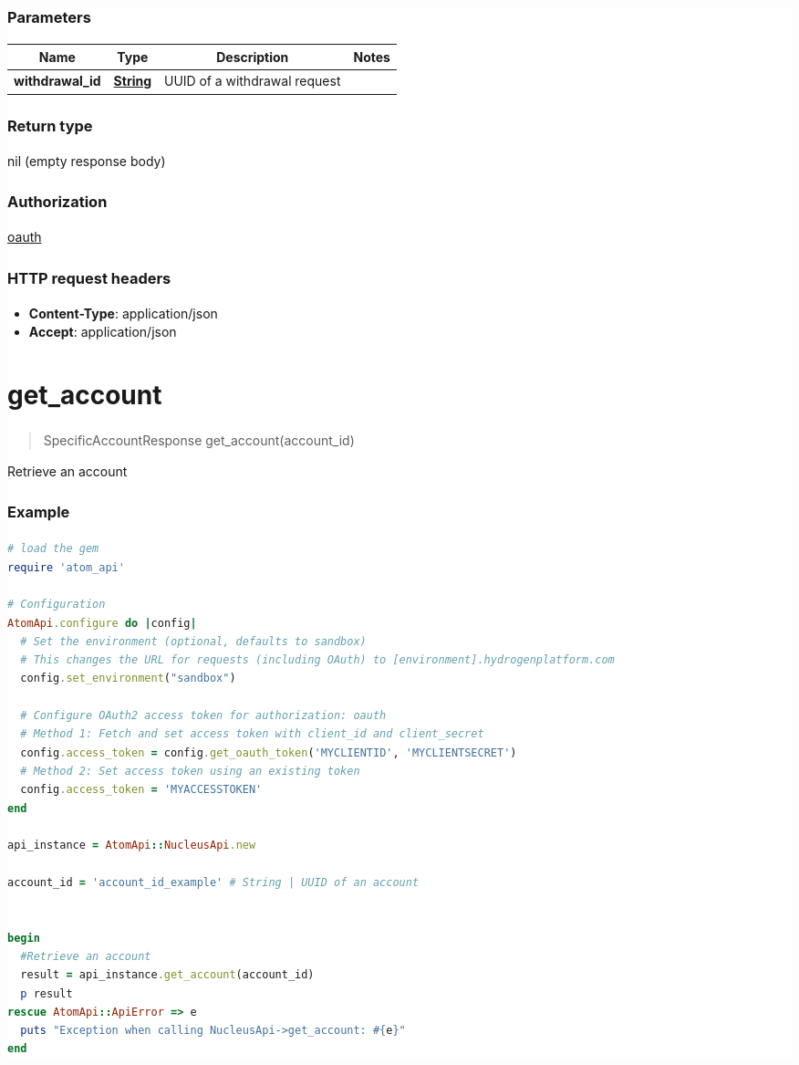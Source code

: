 ### Parameters

Name | Type | Description  | Notes
------------- | ------------- | ------------- | -------------
 **withdrawal_id** | [**String**](.md)| UUID of a withdrawal request | 

### Return type

nil (empty response body)

### Authorization

[oauth](../README.md#oauth)

### HTTP request headers

 - **Content-Type**: application/json
 - **Accept**: application/json



# **get_account**
> SpecificAccountResponse get_account(account_id)

Retrieve an account

### Example
```ruby
# load the gem
require 'atom_api'

# Configuration
AtomApi.configure do |config|
  # Set the environment (optional, defaults to sandbox)
  # This changes the URL for requests (including OAuth) to [environment].hydrogenplatform.com
  config.set_environment("sandbox")

  # Configure OAuth2 access token for authorization: oauth
  # Method 1: Fetch and set access token with client_id and client_secret
  config.access_token = config.get_oauth_token('MYCLIENTID', 'MYCLIENTSECRET')
  # Method 2: Set access token using an existing token
  config.access_token = 'MYACCESSTOKEN'
end

api_instance = AtomApi::NucleusApi.new

account_id = 'account_id_example' # String | UUID of an account


begin
  #Retrieve an account
  result = api_instance.get_account(account_id)
  p result
rescue AtomApi::ApiError => e
  puts "Exception when calling NucleusApi->get_account: #{e}"
end
```
